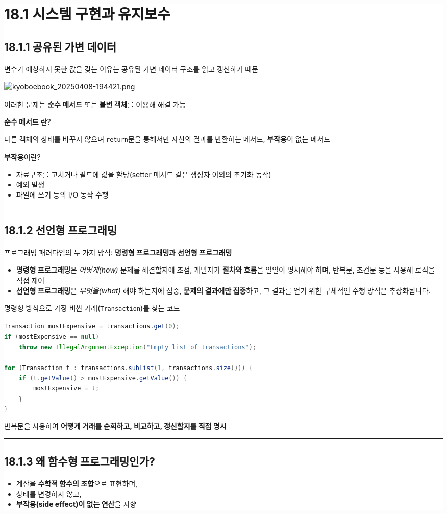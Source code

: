 # 18.1 시스템 구현과 유지보수

## 18.1.1 공유된 가변 데이터

변수가 예상하지 못한 값을 갖는 이유는 공유된 가변 데이터 구조를 읽고 갱신하기 때문

![kyoboebook_20250408-194421.png](attachment:1f0a97e6-99f1-417f-94ea-38dad531f46f:943f7c9f-3417-4083-8bf4-0e47b723c529.png)

이러한 문제는 **순수 메서드** 또는 **불변 객체**를 이용해 해결 가능 

**순수 메서드** 란?

다른 객체의 상태를 바꾸지 않으며 `return`문을 통해서만 자신의 결과를 반환하는 메서드, **부작용**이 없는 메서드

**부작용**이란?

- 자료구조를 고치거나 필드에 값을 할당(setter 메서드 같은 생성자 이외의 초기화 동작)
- 예외 발생
- 파일에 쓰기 등의 I/O 동작 수행

---

## 18.1.2 선언형 프로그래밍

프로그래밍 패러다임의  두 가지 방식: **명령형 프로그래밍**과 **선언형 프로그래밍**

- **명령형 프로그래밍**은 *어떻게(how)* 문제를 해결할지에 초점, 개발자가 **절차와 흐름**을 일일이 명시해야 하며, 반복문, 조건문 등을 사용해 로직을 직접 제어
- **선언형 프로그래밍**은 *무엇을(what)* 해야 하는지에 집중, **문제의 결과에만 집중**하고, 그 결과를 얻기 위한 구체적인 수행 방식은 추상화됩니다.

명령형 방식으로 가장 비싼 거래(`Transaction`)를 찾는 코드

```java
Transaction mostExpensive = transactions.get(0);
if (mostExpensive == null)
    throw new IllegalArgumentException("Empty list of transactions");

for (Transaction t : transactions.subList(1, transactions.size())) {
    if (t.getValue() > mostExpensive.getValue()) {
        mostExpensive = t;
    }
}

```

반복문을 사용하여 **어떻게 거래를 순회하고, 비교하고, 갱신할지를 직접 명시**

---

## 18.1.3 왜 함수형 프로그래밍인가?

- 계산을 **수학적 함수의 조합**으로 표현하며,
- 상태를 변경하지 않고,
- **부작용(side effect)이 없는 연산**을 지향
